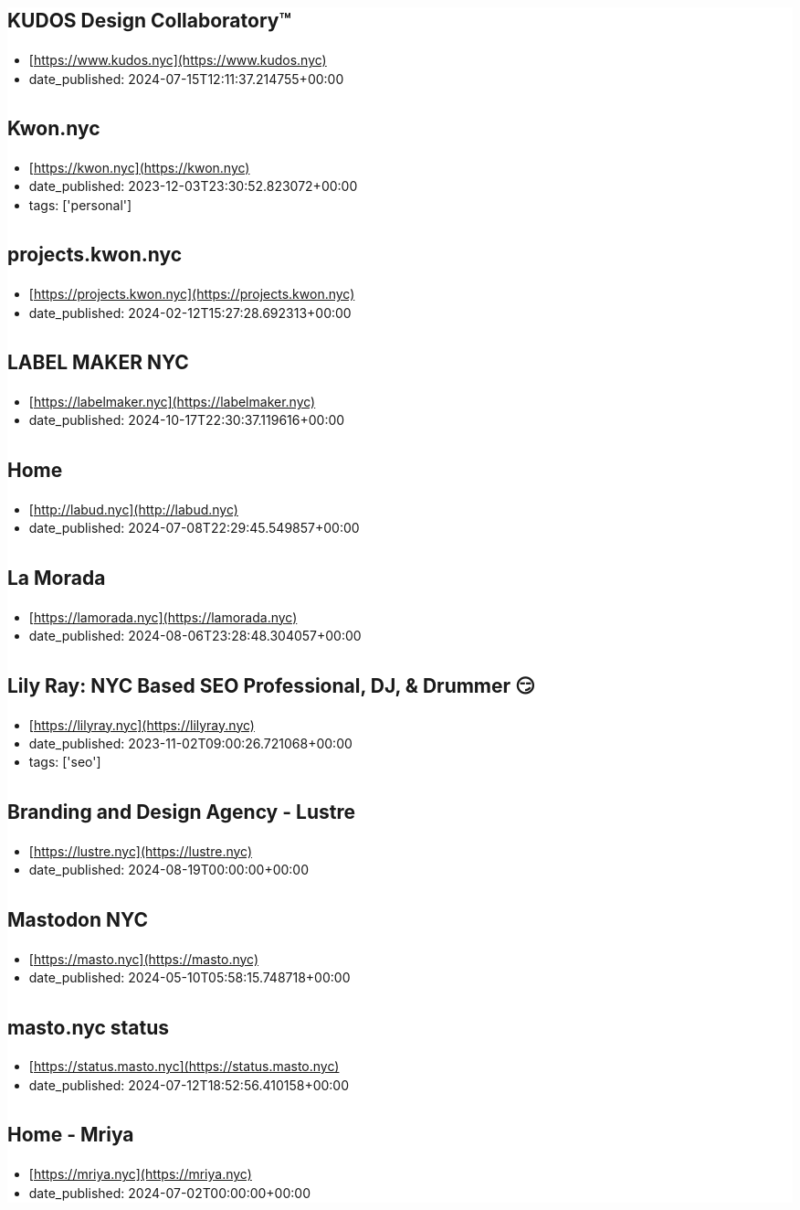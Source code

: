  ## KUDOS Design Collaboratory™
 - [https://www.kudos.nyc](https://www.kudos.nyc)
 - date_published: 2024-07-15T12:11:37.214755+00:00

 ## Kwon.nyc
 - [https://kwon.nyc](https://kwon.nyc)
 - date_published: 2023-12-03T23:30:52.823072+00:00
 - tags: ['personal']

 ## projects.kwon.nyc
 - [https://projects.kwon.nyc](https://projects.kwon.nyc)
 - date_published: 2024-02-12T15:27:28.692313+00:00

 ## LABEL MAKER NYC
 - [https://labelmaker.nyc](https://labelmaker.nyc)
 - date_published: 2024-10-17T22:30:37.119616+00:00

 ## Home
 - [http://labud.nyc](http://labud.nyc)
 - date_published: 2024-07-08T22:29:45.549857+00:00

 ## La Morada
 - [https://lamorada.nyc](https://lamorada.nyc)
 - date_published: 2024-08-06T23:28:48.304057+00:00

 ## Lily Ray: NYC Based SEO Professional, DJ, & Drummer 😏
 - [https://lilyray.nyc](https://lilyray.nyc)
 - date_published: 2023-11-02T09:00:26.721068+00:00
 - tags: ['seo']

 ## Branding and Design Agency - Lustre
 - [https://lustre.nyc](https://lustre.nyc)
 - date_published: 2024-08-19T00:00:00+00:00

 ## Mastodon NYC
 - [https://masto.nyc](https://masto.nyc)
 - date_published: 2024-05-10T05:58:15.748718+00:00

 ## masto.nyc status
 - [https://status.masto.nyc](https://status.masto.nyc)
 - date_published: 2024-07-12T18:52:56.410158+00:00

 ## Home - Mriya
 - [https://mriya.nyc](https://mriya.nyc)
 - date_published: 2024-07-02T00:00:00+00:00
